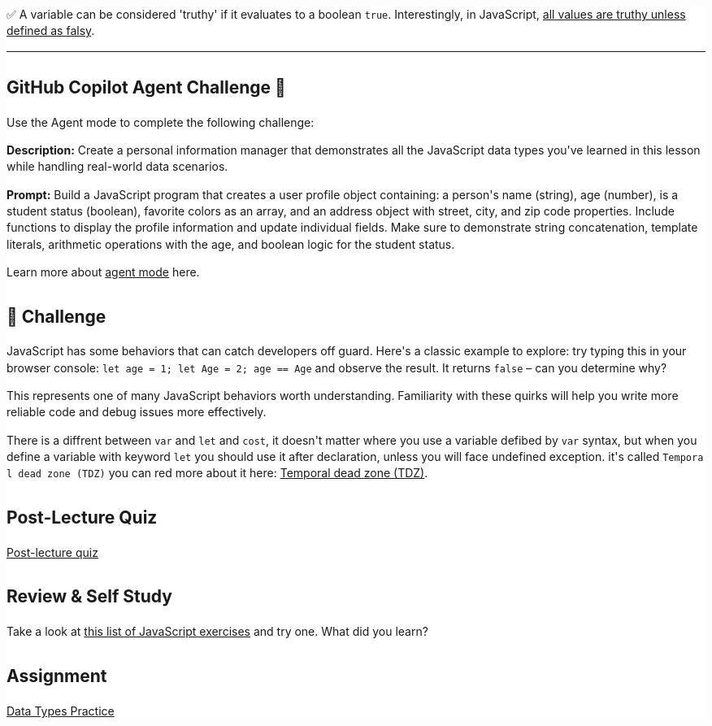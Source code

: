 ✅ A variable can be considered 'truthy' if it evaluates to a boolean `true`. Interestingly, in JavaScript, [all values are truthy unless defined as falsy](https://developer.mozilla.org/docs/Glossary/Truthy).

---

## GitHub Copilot Agent Challenge 🚀

Use the Agent mode to complete the following challenge:

**Description:** Create a personal information manager that demonstrates all the JavaScript data types you've learned in this lesson while handling real-world data scenarios.

**Prompt:** Build a JavaScript program that creates a user profile object containing: a person's name (string), age (number), is a student status (boolean), favorite colors as an array, and an address object with street, city, and zip code properties. Include functions to display the profile information and update individual fields. Make sure to demonstrate string concatenation, template literals, arithmetic operations with the age, and boolean logic for the student status.

Learn more about [agent mode](https://code.visualstudio.com/blogs/2025/02/24/introducing-copilot-agent-mode) here.

## 🚀 Challenge

JavaScript has some behaviors that can catch developers off guard. Here's a classic example to explore: try typing this in your browser console: `let age = 1; let Age = 2; age == Age` and observe the result. It returns `false` – can you determine why?

This represents one of many JavaScript behaviors worth understanding. Familiarity with these quirks will help you write more reliable code and debug issues more effectively.

There is a diffrent between `var` and `let` and `cost`, it doesn't matter where you use a variable defibed by `var` syntax, but when you define a variable with keyword `let` you should use it after declaration, unless you will face undefined exception. it's called `Temporal dead zone (TDZ)` you can red more about it here: [Temporal dead zone (TDZ)](https://developer.mozilla.org/en-US/docs/Web/JavaScript/Reference/Statements/let#temporal_dead_zone_tdz).

## Post-Lecture Quiz
[Post-lecture quiz](https://ff-quizzes.netlify.app)

## Review & Self Study

Take a look at [this list of JavaScript exercises](https://css-tricks.com/snippets/javascript/) and try one. What did you learn?

## Assignment

[Data Types Practice](assignment.md)
